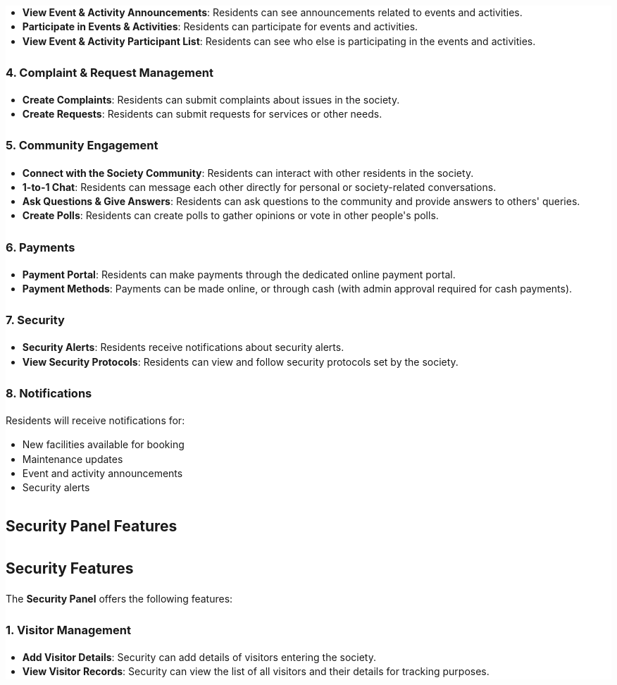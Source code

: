 - **View Event & Activity Announcements**: Residents can see announcements related to events and activities.
- **Participate in Events & Activities**: Residents can participate for events and activities.
- **View Event & Activity Participant List**: Residents can see who else is participating in the events and activities.

### 4. **Complaint & Request Management**

- **Create Complaints**: Residents can submit complaints about issues in the society.
- **Create Requests**: Residents can submit requests for services or other needs.

### 5. **Community Engagement**

- **Connect with the Society Community**: Residents can interact with other residents in the society.
- **1-to-1 Chat**: Residents can message each other directly for personal or society-related conversations.
- **Ask Questions & Give Answers**: Residents can ask questions to the community and provide answers to others' queries.
- **Create Polls**: Residents can create polls to gather opinions or vote in other people's polls.

### 6. **Payments**

- **Payment Portal**: Residents can make payments through the dedicated online payment portal.
- **Payment Methods**: Payments can be made online, or through cash (with admin approval required for cash payments).

### 7. **Security**

- **Security Alerts**: Residents receive notifications about security alerts.
- **View Security Protocols**: Residents can view and follow security protocols set by the society.

### 8. **Notifications**

Residents will receive notifications for:

- New facilities available for booking
- Maintenance updates
- Event and activity announcements
- Security alerts

## Security Panel Features

## Security Features

The **Security Panel** offers the following features:

### 1. **Visitor Management**

- **Add Visitor Details**: Security can add details of visitors entering the society.
- **View Visitor Records**: Security can view the list of all visitors and their details for tracking purposes.
